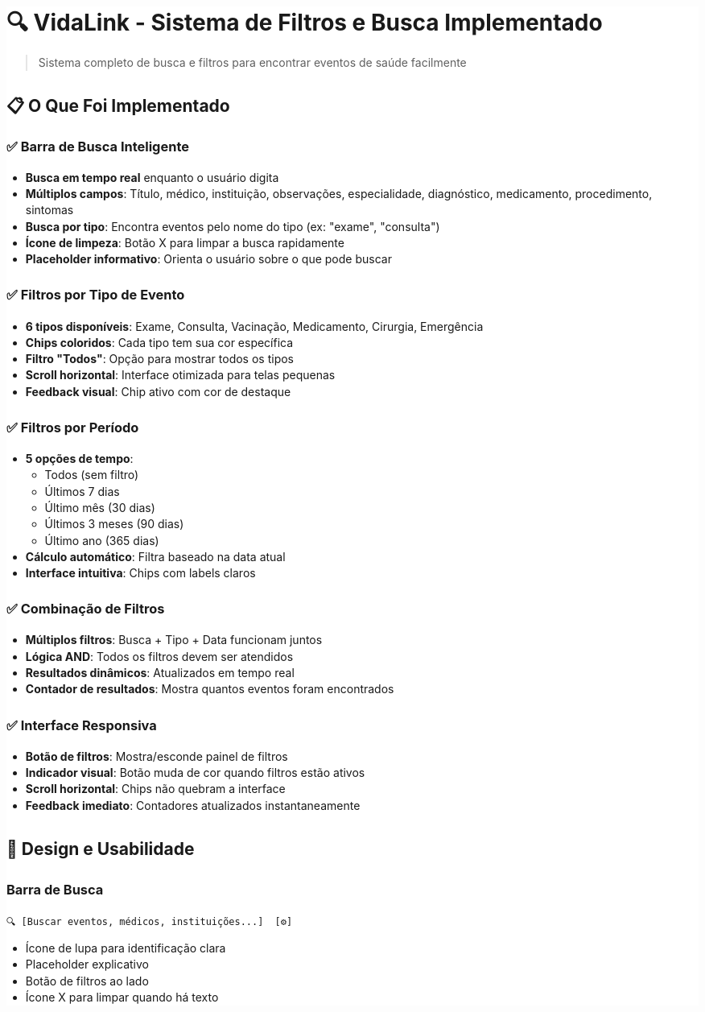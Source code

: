 # 🔍 VidaLink - Sistema de Filtros e Busca Implementado

> Sistema completo de busca e filtros para encontrar eventos de saúde facilmente

## 📋 O Que Foi Implementado

### ✅ **Barra de Busca Inteligente**
- **Busca em tempo real** enquanto o usuário digita
- **Múltiplos campos**: Título, médico, instituição, observações, especialidade, diagnóstico, medicamento, procedimento, sintomas
- **Busca por tipo**: Encontra eventos pelo nome do tipo (ex: "exame", "consulta")
- **Ícone de limpeza**: Botão X para limpar a busca rapidamente
- **Placeholder informativo**: Orienta o usuário sobre o que pode buscar

### ✅ **Filtros por Tipo de Evento**
- **6 tipos disponíveis**: Exame, Consulta, Vacinação, Medicamento, Cirurgia, Emergência
- **Chips coloridos**: Cada tipo tem sua cor específica
- **Filtro "Todos"**: Opção para mostrar todos os tipos
- **Scroll horizontal**: Interface otimizada para telas pequenas
- **Feedback visual**: Chip ativo com cor de destaque

### ✅ **Filtros por Período**
- **5 opções de tempo**:
  - Todos (sem filtro)
  - Últimos 7 dias
  - Último mês (30 dias)
  - Últimos 3 meses (90 dias)
  - Último ano (365 dias)
- **Cálculo automático**: Filtra baseado na data atual
- **Interface intuitiva**: Chips com labels claros

### ✅ **Combinação de Filtros**
- **Múltiplos filtros**: Busca + Tipo + Data funcionam juntos
- **Lógica AND**: Todos os filtros devem ser atendidos
- **Resultados dinâmicos**: Atualizados em tempo real
- **Contador de resultados**: Mostra quantos eventos foram encontrados

### ✅ **Interface Responsiva**
- **Botão de filtros**: Mostra/esconde painel de filtros
- **Indicador visual**: Botão muda de cor quando filtros estão ativos
- **Scroll horizontal**: Chips não quebram a interface
- **Feedback imediato**: Contadores atualizados instantaneamente

## 🎨 Design e Usabilidade

### **Barra de Busca**
```
🔍 [Buscar eventos, médicos, instituições...]  [⚙️]
```
- Ícone de lupa para identificação clara
- Placeholder explicativo
- Botão de filtros ao lado
- Ícone X para limpar quando há texto
